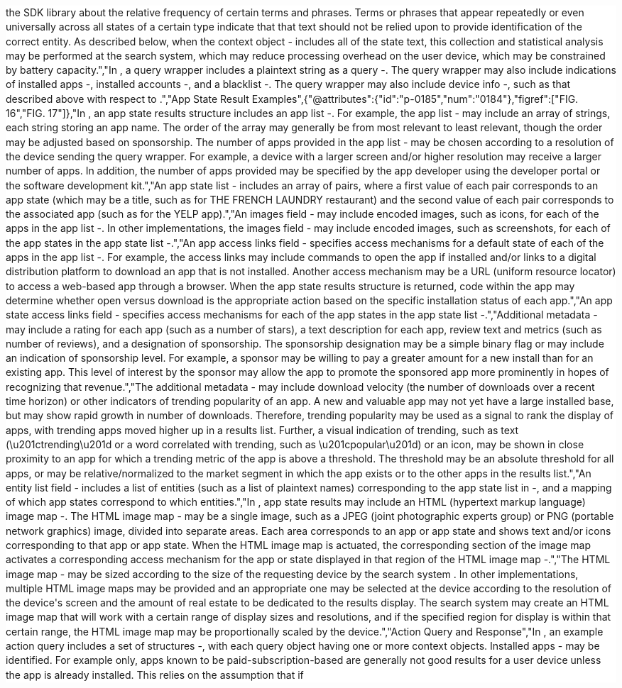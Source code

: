 the SDK library about the relative frequency of certain terms and phrases. Terms or phrases that appear repeatedly or even universally across all states of a certain type indicate that that text should not be relied upon to provide identification of the correct entity. As described below, when the context object - includes all of the state text, this collection and statistical analysis may be performed at the search system, which may reduce processing overhead on the user device, which may be constrained by battery capacity.","In , a query wrapper  includes a plaintext string as a query -. The query wrapper  may also include indications of installed apps -, installed accounts -, and a blacklist -. The query wrapper  may also include device info -, such as that described above with respect to .","App State Result Examples",{"@attributes":{"id":"p-0185","num":"0184"},"figref":["FIG. 16","FIG. 17"]},"In , an app state results structure  includes an app list -. For example, the app list - may include an array of strings, each string storing an app name. The order of the array may generally be from most relevant to least relevant, though the order may be adjusted based on sponsorship. The number of apps provided in the app list - may be chosen according to a resolution of the device sending the query wrapper. For example, a device with a larger screen and\/or higher resolution may receive a larger number of apps. In addition, the number of apps provided may be specified by the app developer using the developer portal  or the software development kit.","An app state list - includes an array of pairs, where a first value of each pair corresponds to an app state (which may be a title, such as for THE FRENCH LAUNDRY restaurant) and the second value of each pair corresponds to the associated app (such as for the YELP app).","An images field - may include encoded images, such as icons, for each of the apps in the app list -. In other implementations, the images field - may include encoded images, such as screenshots, for each of the app states in the app state list -.","An app access links field - specifies access mechanisms for a default state of each of the apps in the app list -. For example, the access links may include commands to open the app if installed and\/or links to a digital distribution platform to download an app that is not installed. Another access mechanism may be a URL (uniform resource locator) to access a web-based app through a browser. When the app state results structure  is returned, code within the app may determine whether open versus download is the appropriate action based on the specific installation status of each app.","An app state access links field - specifies access mechanisms for each of the app states in the app state list -.","Additional metadata - may include a rating for each app (such as a number of stars), a text description for each app, review text and metrics (such as number of reviews), and a designation of sponsorship. The sponsorship designation may be a simple binary flag or may include an indication of sponsorship level. For example, a sponsor may be willing to pay a greater amount for a new install than for an existing app. This level of interest by the sponsor may allow the app to promote the sponsored app more prominently in hopes of recognizing that revenue.","The additional metadata - may include download velocity (the number of downloads over a recent time horizon) or other indicators of trending popularity of an app. A new and valuable app may not yet have a large installed base, but may show rapid growth in number of downloads. Therefore, trending popularity may be used as a signal to rank the display of apps, with trending apps moved higher up in a results list. Further, a visual indication of trending, such as text (\u201ctrending\u201d or a word correlated with trending, such as \u201cpopular\u201d) or an icon, may be shown in close proximity to an app for which a trending metric of the app is above a threshold. The threshold may be an absolute threshold for all apps, or may be relative\/normalized to the market segment in which the app exists or to the other apps in the results list.","An entity list field - includes a list of entities (such as a list of plaintext names) corresponding to the app state list in -, and a mapping of which app states correspond to which entities.","In , app state results  may include an HTML (hypertext markup language) image map -. The HTML image map - may be a single image, such as a JPEG (joint photographic experts group) or PNG (portable network graphics) image, divided into separate areas. Each area corresponds to an app or app state and shows text and\/or icons corresponding to that app or app state. When the HTML image map is actuated, the corresponding section of the image map activates a corresponding access mechanism for the app or state displayed in that region of the HTML image map -.","The HTML image map - may be sized according to the size of the requesting device by the search system . In other implementations, multiple HTML image maps may be provided and an appropriate one may be selected at the device according to the resolution of the device's screen and the amount of real estate to be dedicated to the results display. The search system  may create an HTML image map that will work with a certain range of display sizes and resolutions, and if the specified region for display is within that certain range, the HTML image map may be proportionally scaled by the device.","Action Query and Response","In , an example action query  includes a set of structures -, with each query object having one or more context objects. Installed apps - may be identified. For example only, apps known to be paid-subscription-based are generally not good results for a user device unless the app is already installed. This relies on the assumption that if